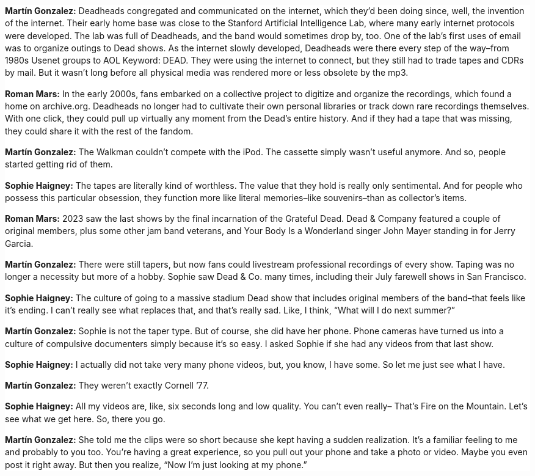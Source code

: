 **Martín Gonzalez:** Deadheads congregated and communicated on the internet,
which they’d been doing since, well, the invention of the internet. Their
early home base was close to the Stanford Artificial Intelligence Lab, where
many early internet protocols were developed. The lab was full of Deadheads,
and the band would sometimes drop by, too. One of the lab’s first uses of
email was to organize outings to Dead shows. As the internet slowly developed,
Deadheads were there every step of the way–from 1980s Usenet groups to AOL
Keyword: DEAD. They were using the internet to connect, but they still had to
trade tapes and CDRs by mail. But it wasn’t long before all physical media was
rendered more or less obsolete by the mp3.

**Roman Mars:** In the early 2000s, fans embarked on a collective project to
digitize and organize the recordings, which found a home on archive.org.
Deadheads no longer had to cultivate their own personal libraries or track
down rare recordings themselves. With one click, they could pull up virtually
any moment from the Dead’s entire history. And if they had a tape that was
missing, they could share it with the rest of the fandom.

**Martín Gonzalez:** The Walkman couldn’t compete with the iPod. The cassette
simply wasn’t useful anymore. And so, people started getting rid of them.

**Sophie Haigney:** The tapes are literally kind of worthless. The value that
they hold is really only sentimental. And for people who possess this
particular obsession, they function more like literal memories–like
souvenirs–than as collector’s items.

**Roman Mars:** 2023 saw the last shows by the final incarnation of the
Grateful Dead. Dead & Company featured a couple of original members, plus some
other jam band veterans, and Your Body Is a Wonderland singer John Mayer
standing in for Jerry Garcia.

**Martín Gonzalez:** There were still tapers, but now fans could livestream
professional recordings of every show. Taping was no longer a necessity but
more of a hobby. Sophie saw Dead & Co. many times, including their July
farewell shows in San Francisco.

**Sophie Haigney:** The culture of going to a massive stadium Dead show that
includes original members of the band–that feels like it’s ending. I can’t
really see what replaces that, and that’s really sad. Like, I think, “What
will I do next summer?”

**Martín Gonzalez:** Sophie is not the taper type. But of course, she did have
her phone. Phone cameras have turned us into a culture of compulsive
documenters simply because it’s so easy. I asked Sophie if she had any videos
from that last show.

**Sophie Haigney:** I actually did not take very many phone videos, but, you
know, I have some. So let me just see what I have.

**Martín Gonzalez:** They weren’t exactly Cornell ’77.

**Sophie Haigney:** All my videos are, like, six seconds long and low quality.
You can’t even really– That’s Fire on the Mountain. Let’s see what we get
here. So, there you go.

**Martín Gonzalez:** She told me the clips were so short because she kept
having a sudden realization. It’s a familiar feeling to me and probably to you
too. You’re having a great experience, so you pull out your phone and take a
photo or video. Maybe you even post it right away. But then you realize, “Now
I’m just looking at my phone.”
